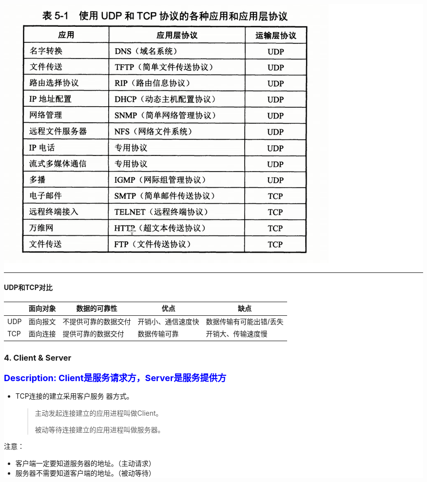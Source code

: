![](/img/UDP和TCP的应用.PNG)

---

#### UDP和TCP对比

|      | 面向对象 | 数据的可靠性         | 优点               | 缺点                    |
| ---- | -------- | -------------------- | ------------------ | ----------------------- |
| UDP  | 面向报文 | 不提供可靠的数据交付 | 开销小、通信速度快 | 数据传输有可能出错/丢失 |
| TCP  | 面向连接 | 提供可靠的数据交付   | 数据传输可靠       | 开销大、传输速度慢      |



### 4. Client & Server

**<font color="blue" size = 4>Description: Client是服务请求方，Server是服务提供方</font>**

* TCP连接的建立采用客户服务 器方式。

  > 主动发起连接建立的应用进程叫做Client。
  >
  > 被动等待连接建立的应用进程叫做服务器。

注意：

* 客户端一定要知道服务器的地址。（主动请求）
* 服务器不需要知道客户端的地址。（被动等待）
